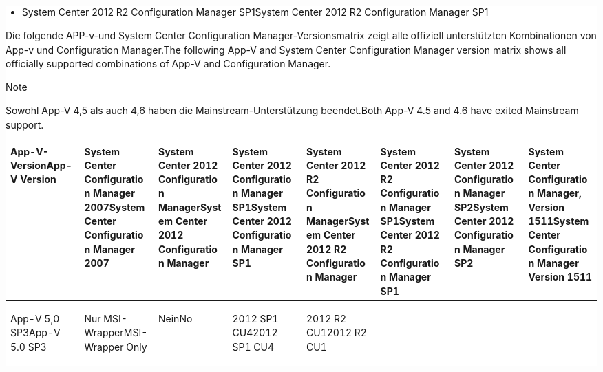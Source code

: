 -   <span data-ttu-id="84d7e-298">System Center 2012 R2 Configuration Manager SP1</span><span class="sxs-lookup"><span data-stu-id="84d7e-298">System Center 2012 R2 Configuration Manager SP1</span></span>

<span data-ttu-id="84d7e-299">Die folgende APP-v-und System Center Configuration Manager-Versionsmatrix zeigt alle offiziell unterstützten Kombinationen von App-v und Configuration Manager.</span><span class="sxs-lookup"><span data-stu-id="84d7e-299">The following App-V and System Center Configuration Manager version matrix shows all officially supported combinations of App-V and Configuration Manager.</span></span>

> [!NOTE]
> <span data-ttu-id="84d7e-300">Sowohl App-V 4,5 als auch 4,6 haben die Mainstream-Unterstützung beendet.</span><span class="sxs-lookup"><span data-stu-id="84d7e-300">Both App-V 4.5 and 4.6 have exited Mainstream support.</span></span>

<table>
<colgroup>
<col width="12%" />
<col width="12%" />
<col width="12%" />
<col width="12%" />
<col width="12%" />
<col width="12%" />
<col width="12%" />
<col width="12%" />
</colgroup>
<thead>
<tr class="header">
<th align="left"><span data-ttu-id="84d7e-301">App-V-Version</span><span class="sxs-lookup"><span data-stu-id="84d7e-301">App-V Version</span></span></th>
<th align="left"><span data-ttu-id="84d7e-302">System Center Configuration Manager 2007</span><span class="sxs-lookup"><span data-stu-id="84d7e-302">System Center Configuration Manager 2007</span></span></th>
<th align="left"><span data-ttu-id="84d7e-303">System Center 2012 Configuration Manager</span><span class="sxs-lookup"><span data-stu-id="84d7e-303">System Center 2012 Configuration Manager</span></span></th>
<th align="left"><span data-ttu-id="84d7e-304">System Center 2012 Configuration Manager SP1</span><span class="sxs-lookup"><span data-stu-id="84d7e-304">System Center 2012 Configuration Manager SP1</span></span></th>
<th align="left"><span data-ttu-id="84d7e-305">System Center 2012 R2 Configuration Manager</span><span class="sxs-lookup"><span data-stu-id="84d7e-305">System Center 2012 R2 Configuration Manager</span></span></th>
<th align="left"><span data-ttu-id="84d7e-306">System Center 2012 R2 Configuration Manager SP1</span><span class="sxs-lookup"><span data-stu-id="84d7e-306">System Center 2012 R2 Configuration Manager SP1</span></span></th>
<th align="left"><span data-ttu-id="84d7e-307">System Center 2012 Configuration Manager SP2</span><span class="sxs-lookup"><span data-stu-id="84d7e-307">System Center 2012 Configuration Manager SP2</span></span></th>
<th align="left"><span data-ttu-id="84d7e-308">System Center Configuration Manager, Version 1511</span><span class="sxs-lookup"><span data-stu-id="84d7e-308">System Center Configuration Manager Version 1511</span></span></th>
</tr>
</thead>
<tbody>
<tr class="odd">
<td align="left"><p><span data-ttu-id="84d7e-309">App-V 5,0 SP3</span><span class="sxs-lookup"><span data-stu-id="84d7e-309">App-V 5.0 SP3</span></span></p></td>
<td align="left"><p><span data-ttu-id="84d7e-310">Nur MSI-Wrapper</span><span class="sxs-lookup"><span data-stu-id="84d7e-310">MSI-Wrapper Only</span></span></p></td>
<td align="left"><p><span data-ttu-id="84d7e-311">Nein</span><span class="sxs-lookup"><span data-stu-id="84d7e-311">No</span></span></p></td>
<td align="left"><p><span data-ttu-id="84d7e-312">2012 SP1 CU4</span><span class="sxs-lookup"><span data-stu-id="84d7e-312">2012 SP1 CU4</span></span></p></td>
<td align="left"><p><span data-ttu-id="84d7e-313">2012 R2 CU1</span><span class="sxs-lookup"><span data-stu-id="84d7e-313">2012 R2 CU1</span></span></p></td>